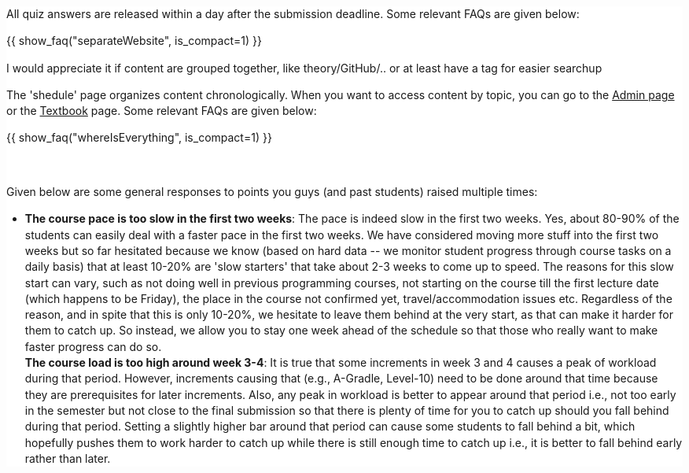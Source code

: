 <box type="info" icon=":fas-comment:" light><span class="text-info"><markdown>All quiz answers are released within a day after the submission deadline.</markdown>
</span></box>
Some relevant FAQs are given below:

{{ show_faq("separateWebsite", is_compact=1) }}

</td>
</tr>
<tr style="border: 1px solid grey; border-collapse: collapse; padding:10px; text-align:left">
<td style="border: 1px solid grey; border-collapse: collapse; padding:10px; text-align:left">
<markdown>I would appreciate it if content are grouped together, like theory/GitHub/.. or at least have a tag for easier searchup</markdown>

<box type="info" icon=":fas-comment:" light><span class="text-info"><markdown>The 'shedule' page organizes content chronologically. When you want to access content by topic, you can go to the [Admin page](../admin/courseOverview.html) or the [Textbook](../se-book-adapted/index.html) page.</markdown>
</span></box>
Some relevant FAQs are given below:

{{ show_faq("whereIsEverything", is_compact=1) }}

</td>
</tr>
</tbody>
</table>

<br>


<a id="general"/>

<box type="info" header="++My general responses for points raised multiple times++"
 icon=":fas-comment:" icon-size="2x" light >

Given below are some general responses to points you guys (and past students) raised multiple times:

* **The course pace is too slow in the first two weeks**: The pace is indeed slow in the first two weeks.
  Yes, about 80-90% of the students can easily deal with a faster pace in the first two weeks. 
  We have considered moving more stuff into the first two weeks but so far hesitated because
  we know (based on hard data -- we monitor student progress through course tasks on a daily basis)
  that at least 10-20% are 'slow starters' that take about 2-3 weeks to come up to speed.
  The reasons for this slow start can vary, such as not doing well in previous programming courses, not starting on the course
  till the first lecture date (which happens to be Friday), the place in the course not confirmed yet,
  travel/accommodation issues etc. Regardless of the reason, and in spite that this is only 10-20%,
  we hesitate to leave them behind at the very start, as that can make it harder for them to catch up.
  So instead, we allow you to stay one week ahead of the schedule so that those who really want to make faster
  progress can do so.
  <br>
  **The course load is too high around week 3-4**: It is true that some increments in week 3 and 4 causes a peak
  of workload during that period. However, increments causing that (e.g., A-Gradle, Level-10) need to be done
  around that time because they are prerequisites for later increments. Also, any peak in workload is better to
  appear around that period i.e., not too early in the semester but not close to the final submission so that
  there is plenty of time for you to catch up should you fall behind during that period.
  Setting a slightly higher bar around that period can cause some students to fall behind a bit,
  which hopefully pushes them to work harder to catch up while there is still enough time to catch up
  i.e., it is better to fall behind early rather than later.<br>